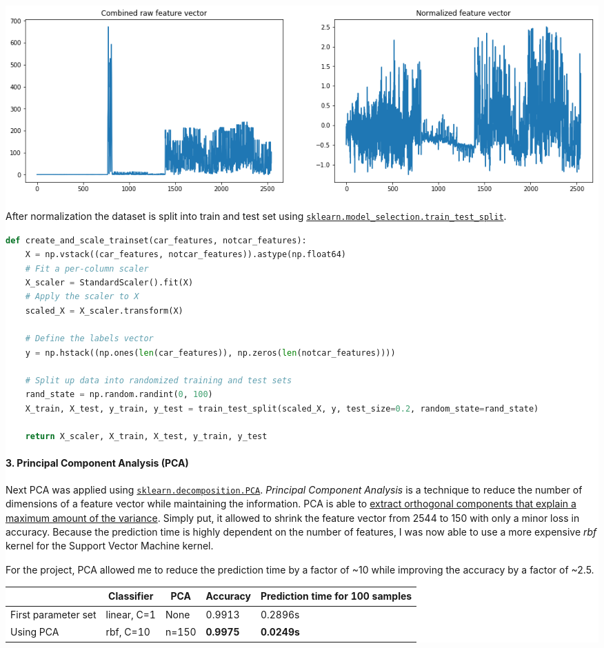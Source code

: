 ![scaler](https://github.com/stefancyliax/CarND-Vehicle-Detection/raw/master/output_images/Scaler.png)

After normalization the dataset is split into train and test set using [```sklearn.model_selection.train_test_split```](http://scikit-learn.org/stable/modules/generated/sklearn.model_selection.train_test_split.html).

```python
def create_and_scale_trainset(car_features, notcar_features):
    X = np.vstack((car_features, notcar_features)).astype(np.float64)
    # Fit a per-column scaler
    X_scaler = StandardScaler().fit(X)
    # Apply the scaler to X
    scaled_X = X_scaler.transform(X)

    # Define the labels vector
    y = np.hstack((np.ones(len(car_features)), np.zeros(len(notcar_features))))

    # Split up data into randomized training and test sets
    rand_state = np.random.randint(0, 100)
    X_train, X_test, y_train, y_test = train_test_split(scaled_X, y, test_size=0.2, random_state=rand_state)

    return X_scaler, X_train, X_test, y_train, y_test
```

#### 3. Principal Component Analysis (PCA)
Next PCA was applied using [```sklearn.decomposition.PCA```](http://scikit-learn.org/stable/modules/generated/sklearn.decomposition.PCA.html). _Principal Component Analysis_ is a technique to reduce the number of dimensions of a feature vector while maintaining the information. PCA is able to [extract orthogonal components that explain a maximum amount of the variance](http://scikit-learn.org/stable/modules/decomposition.html#pca). Simply put, it allowed to shrink the feature vector from 2544 to 150 with only a minor loss in accuracy. Because the prediction time is highly dependent on the number of features, I was now able to use a more expensive _rbf_ kernel for the Support Vector Machine kernel.

For the project, PCA allowed me to reduce the prediction time by a factor of ~10 while improving the accuracy by a factor of ~2.5.

|                     | Classifier  | PCA  | Accuracy | Prediction time for 100 samples |
|---------------------|-------------|------|----------|---------------------------------|
| First parameter set | linear, C=1 | None | 0.9913   | 0.2896s                         |
| Using PCA           | rbf, C=10  | n=150 | **0.9975**   | **0.0249s**                 |
